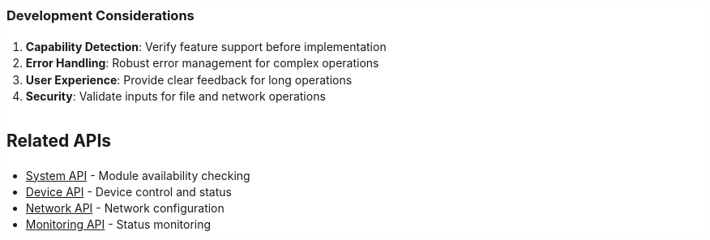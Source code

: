 ### Development Considerations

1. **Capability Detection**: Verify feature support before implementation
2. **Error Handling**: Robust error management for complex operations
3. **User Experience**: Provide clear feedback for long operations
4. **Security**: Validate inputs for file and network operations

## Related APIs

- [System API](system.md) - Module availability checking
- [Device API](device.md) - Device control and status
- [Network API](network.md) - Network configuration
- [Monitoring API](monitoring.md) - Status monitoring